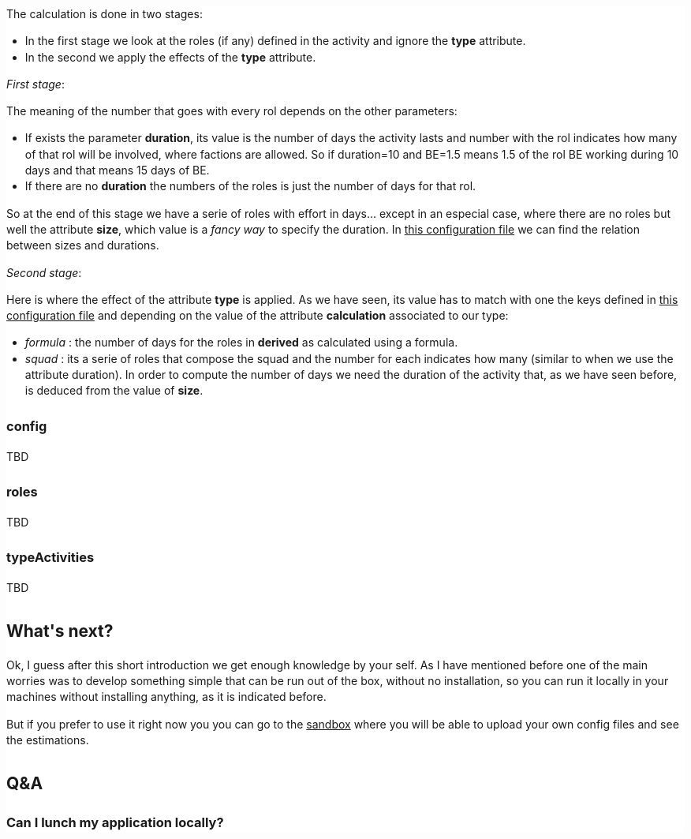 The calculation is done in two stages:
- In the first stage we look at the roles (if any) defined in the activity and ignore the **type** attribute.
- In the second we apply the effects of the **type** attribute.

*First stage*: 

The meaning of the number that goes with every rol depends on the other parameters:
- If exists the parameter **duration**, its value is the number of days the activity lasts and number with the rol indicates how many of that rol will be involved, where factions are allowed. So if duration=10 and BE=1.5 means 1.5 of the rol BE working during 10 days and that means 15 days of BE.
- If there are no **duration** the numbers of the roles is just the number of days for that rol.

So at the end of this stage we have a serie of roles with effort in days... except in an especial case, where there are no roles but well the attribute **size**, which value is a *fancy way* to specify the duration. In [this configuration file](demo/data/samples/config.json) we can find the relation between sizes and durations. 


*Second stage*: 

Here is where the effect of the attribute **type** is applied. As we have seen, its value has to match with one the keys defined in [this configuration file](demo/data/samples/types.json) and depending on the value of the attribute **calculation** associated to our type:
- *formula* : the number of days for the roles in **derived** as calculated using a formula.
- *squad* : its a serie of roles that compose the squad and the number for each indicates how many (similar to when we use the attribute duration). In order to compute the number of days we need the duration of the activity that, as we have seen before, is deduced from the value of **size**.

### config

TBD

### roles 

TBD

### typeActivities

TBD

## What's next?

Ok, I guess after this short introduction we get enough knowledge by your self. As I have mentioned before one of the main worries was to develop something simple that can be run out of the box, without no installation, so you can run it locally in your machines without installing anything, as it is indicated before.

But if you prefer to use it right now you you can go to the [sandbox](index.html) where you will be able to upload your own config files and see the estimations.

## Q&A

### Can I lunch my application locally?
